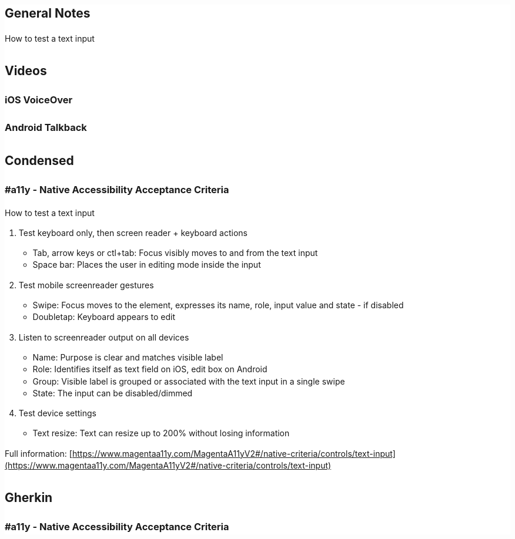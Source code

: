 ## General Notes

How to test a text input

## Videos

### iOS VoiceOver

<video controls>
  <source src="media/video/native/text-input/text-input_IosVoiceOver.webm" type="video/webm">
  Your browser does not support the video tag.
</video>

### Android Talkback

<video controls>
  <source src="media/video/native/text-input/text-input_AndroidTalkback.webm" type="video/webm">
  Your browser does not support the video tag.
</video>

## Condensed

### #a11y - Native Accessibility Acceptance Criteria

How to test a text input

1. Test keyboard only, then screen reader + keyboard actions

   - Tab, arrow keys or ctl+tab: Focus visibly moves to and from the text input 
   - Space bar: Places the user in editing mode inside the input

2. Test mobile screenreader gestures

   - Swipe: Focus moves to the element, expresses its name, role, input value and state - if disabled
   - Doubletap: Keyboard appears to edit

3. Listen to screenreader output on all devices

   - Name: Purpose is clear and matches visible label
   - Role: Identifies itself as text field on iOS, edit box on Android
   - Group: Visible label is grouped or associated with the text input in a single swipe
   - State: The input can be disabled/dimmed

4. Test device settings

   - Text resize: Text can resize up to 200% without losing information

Full information: [https://www.magentaa11y.com/MagentaA11yV2#/native-criteria/controls/text-input](https://www.magentaa11y.com/MagentaA11yV2#/native-criteria/controls/text-input)

## Gherkin

### #a11y - Native Accessibility Acceptance Criteria
